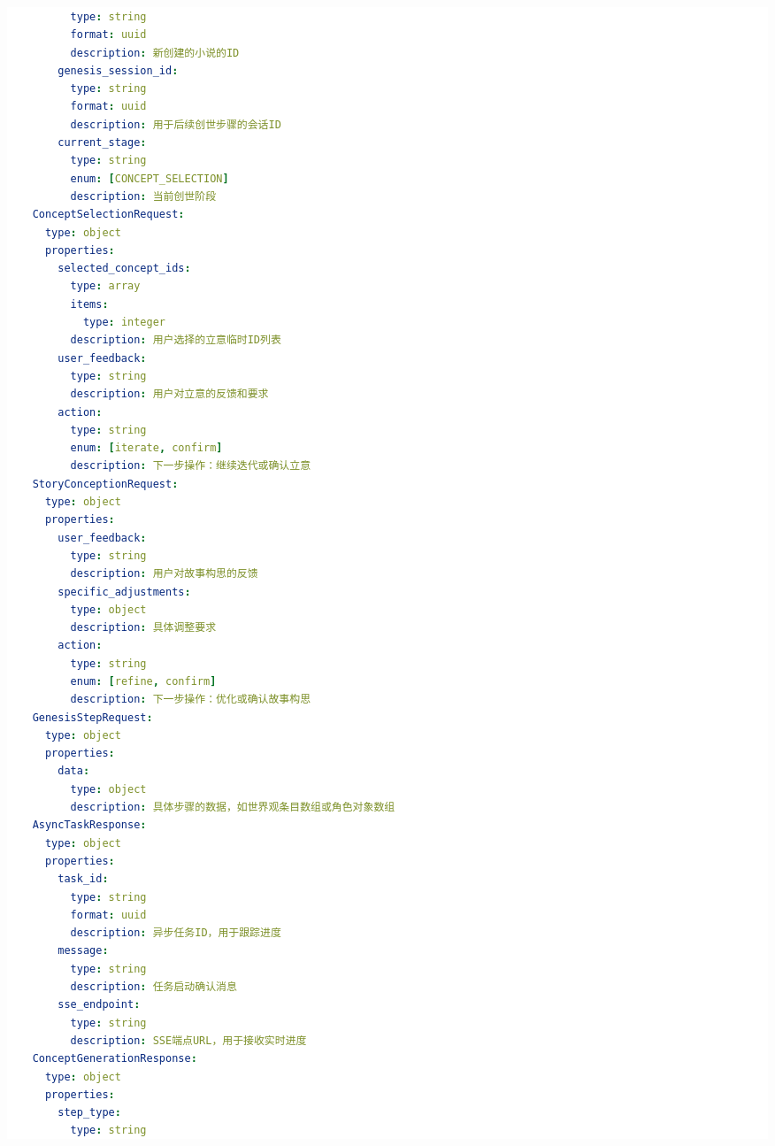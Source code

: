 ```yaml
          type: string
          format: uuid
          description: 新创建的小说的ID
        genesis_session_id:
          type: string
          format: uuid
          description: 用于后续创世步骤的会话ID
        current_stage:
          type: string
          enum: [CONCEPT_SELECTION]
          description: 当前创世阶段
    ConceptSelectionRequest:
      type: object
      properties:
        selected_concept_ids:
          type: array
          items:
            type: integer
          description: 用户选择的立意临时ID列表
        user_feedback:
          type: string
          description: 用户对立意的反馈和要求
        action:
          type: string
          enum: [iterate, confirm]
          description: 下一步操作：继续迭代或确认立意
    StoryConceptionRequest:
      type: object
      properties:
        user_feedback:
          type: string
          description: 用户对故事构思的反馈
        specific_adjustments:
          type: object
          description: 具体调整要求
        action:
          type: string
          enum: [refine, confirm]
          description: 下一步操作：优化或确认故事构思
    GenesisStepRequest: 
      type: object
      properties:
        data:
          type: object 
          description: 具体步骤的数据，如世界观条目数组或角色对象数组
    AsyncTaskResponse:
      type: object
      properties:
        task_id:
          type: string
          format: uuid
          description: 异步任务ID，用于跟踪进度
        message:
          type: string
          description: 任务启动确认消息
        sse_endpoint:
          type: string
          description: SSE端点URL，用于接收实时进度
    ConceptGenerationResponse:
      type: object
      properties:
        step_type:
          type: string
```
